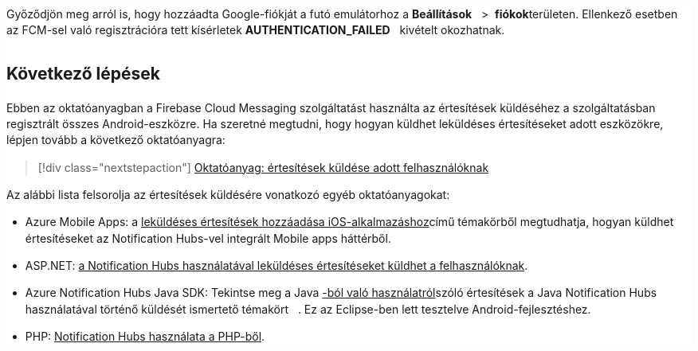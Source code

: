 Győződjön meg arról is, hogy hozzáadta Google-fiókját a futó emulátorhoz a **Beállítások**   >  **fiókok**területen. Ellenkező esetben az FCM-sel való regisztrációra tett kísérletek **AUTHENTICATION_FAILED**   kivételt okozhatnak.

## <a name="next-steps"></a>Következő lépések

Ebben az oktatóanyagban a Firebase Cloud Messaging szolgáltatást használta az értesítések küldéséhez a szolgáltatásban regisztrált összes Android-eszközre. Ha szeretné megtudni, hogy hogyan küldhet leküldéses értesítéseket adott eszközökre, lépjen tovább a következő oktatóanyagra:

> [!div class="nextstepaction"]
>[Oktatóanyag: értesítések küldése adott felhasználóknak](push-notifications-android-specific-users-firebase-cloud-messaging.md)

Az alábbi lista felsorolja az értesítések küldésére vonatkozó egyéb oktatóanyagokat:

- Azure Mobile Apps: a [leküldéses értesítések hozzáadása iOS-alkalmazáshoz](/previous-versions/azure/app-service-mobile/app-service-mobile-ios-get-started-push)című témakörből megtudhatja, hogyan küldhet értesítéseket az Notification Hubs-vel integrált Mobile apps háttérből.

- ASP.NET: [a Notification Hubs használatával leküldéses értesítéseket küldhet a felhasználóknak](notification-hubs-aspnet-backend-ios-apple-apns-notification.md).

- Azure Notification Hubs Java SDK: Tekintse meg a Java [-ból való használatról](notification-hubs-java-push-notification-tutorial.md)szóló értesítések a Java Notification Hubs használatával történő küldését ismertető témakört   . Ez az Eclipse-ben lett tesztelve Android-fejlesztéshez.

- PHP: [Notification Hubs használata a PHP-ből](notification-hubs-php-push-notification-tutorial.md).